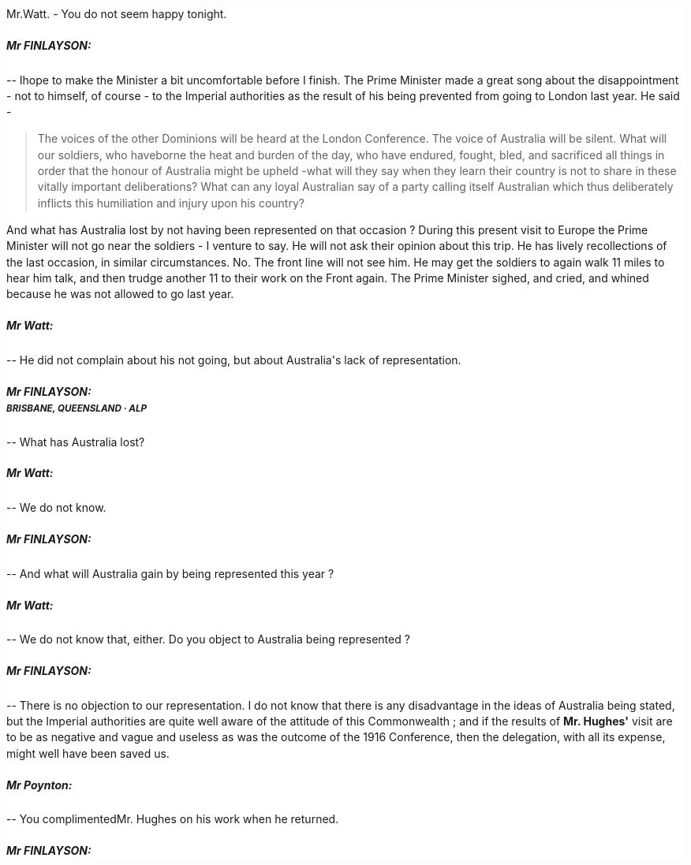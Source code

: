 Mr.Watt. - You do not seem happy tonight. 

##### Mr FINLAYSON:

-- Ihope to make the Minister a bit uncomfortable before I finish. The Prime Minister made a great song about the disappointment - not to himself, of course - to the Imperial authorities as the result of his being prevented from going to London last year. He said - 

  >The voices of the other Dominions will be heard at the London Conference. The voice of Australia will be silent. What will our soldiers, who haveborne the heat and burden of the day, who have endured, fought, bled, and sacrificed all things in order that the honour of Australia might be upheld -what will they say when they learn their country is not to share in these vitally important deliberations? What can any loyal Australian say of a party calling itself Australian which thus deliberately inflicts this humiliation and injury upon his country? 

And what has Australia lost by not having been represented on that occasion ? During this present visit to Europe the Prime Minister will not go near the soldiers - I venture to say. He will not ask their opinion about this trip. He has lively recollections of the last occasion, in similar circumstances. No. The front line will not see him. He may get the soldiers to again walk 11 miles to hear him talk, and then trudge another 11 to their work on the Front again. The Prime Minister sighed, and cried, and whined because he was not allowed to go last year. 

##### Mr Watt:

-- He did not complain about his not going, but about Australia's lack of representation. 

##### Mr FINLAYSON:<br><small class="text-muted">BRISBANE, QUEENSLAND &middot; ALP</small>

-- What has Australia lost? 

##### Mr Watt:

-- We do not know. 

##### Mr FINLAYSON:

-- And what will Australia gain by being represented this year ? 

##### Mr Watt:

-- We do not know that, either. Do you object to Australia being represented ? 

##### Mr FINLAYSON:

-- There is no objection to our representation. I do not know that there is any disadvantage in the ideas of Australia being stated, but the Imperial authorities are quite well aware of the attitude of this Commonwealth ; and if the results of  **Mr. Hughes'**  visit are to be as negative and vague and useless as was the outcome of the 1916 Conference, then the delegation, with all its expense, might well have been saved us. 

##### Mr Poynton:

-- You complimentedMr. Hughes on his work when he returned. 

##### Mr FINLAYSON:
